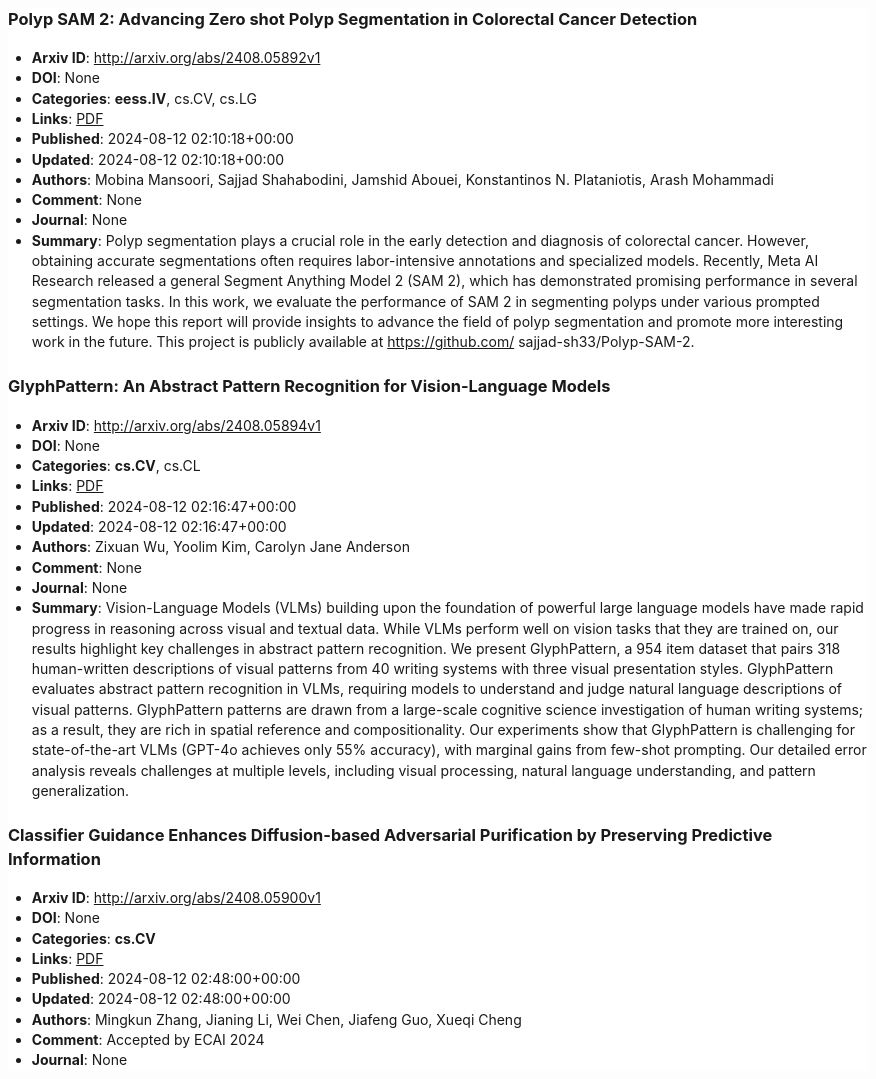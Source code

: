 

### Polyp SAM 2: Advancing Zero shot Polyp Segmentation in Colorectal Cancer Detection
- **Arxiv ID**: http://arxiv.org/abs/2408.05892v1
- **DOI**: None
- **Categories**: **eess.IV**, cs.CV, cs.LG
- **Links**: [PDF](http://arxiv.org/pdf/2408.05892v1)
- **Published**: 2024-08-12 02:10:18+00:00
- **Updated**: 2024-08-12 02:10:18+00:00
- **Authors**: Mobina Mansoori, Sajjad Shahabodini, Jamshid Abouei, Konstantinos N. Plataniotis, Arash Mohammadi
- **Comment**: None
- **Journal**: None
- **Summary**: Polyp segmentation plays a crucial role in the early detection and diagnosis of colorectal cancer. However, obtaining accurate segmentations often requires labor-intensive annotations and specialized models. Recently, Meta AI Research released a general Segment Anything Model 2 (SAM 2), which has demonstrated promising performance in several segmentation tasks. In this work, we evaluate the performance of SAM 2 in segmenting polyps under various prompted settings. We hope this report will provide insights to advance the field of polyp segmentation and promote more interesting work in the future. This project is publicly available at https://github.com/ sajjad-sh33/Polyp-SAM-2.



### GlyphPattern: An Abstract Pattern Recognition for Vision-Language Models
- **Arxiv ID**: http://arxiv.org/abs/2408.05894v1
- **DOI**: None
- **Categories**: **cs.CV**, cs.CL
- **Links**: [PDF](http://arxiv.org/pdf/2408.05894v1)
- **Published**: 2024-08-12 02:16:47+00:00
- **Updated**: 2024-08-12 02:16:47+00:00
- **Authors**: Zixuan Wu, Yoolim Kim, Carolyn Jane Anderson
- **Comment**: None
- **Journal**: None
- **Summary**: Vision-Language Models (VLMs) building upon the foundation of powerful large language models have made rapid progress in reasoning across visual and textual data. While VLMs perform well on vision tasks that they are trained on, our results highlight key challenges in abstract pattern recognition. We present GlyphPattern, a 954 item dataset that pairs 318 human-written descriptions of visual patterns from 40 writing systems with three visual presentation styles.   GlyphPattern evaluates abstract pattern recognition in VLMs, requiring models to understand and judge natural language descriptions of visual patterns. GlyphPattern patterns are drawn from a large-scale cognitive science investigation of human writing systems; as a result, they are rich in spatial reference and compositionality. Our experiments show that GlyphPattern is challenging for state-of-the-art VLMs (GPT-4o achieves only 55% accuracy), with marginal gains from few-shot prompting. Our detailed error analysis reveals challenges at multiple levels, including visual processing, natural language understanding, and pattern generalization.



### Classifier Guidance Enhances Diffusion-based Adversarial Purification by Preserving Predictive Information
- **Arxiv ID**: http://arxiv.org/abs/2408.05900v1
- **DOI**: None
- **Categories**: **cs.CV**
- **Links**: [PDF](http://arxiv.org/pdf/2408.05900v1)
- **Published**: 2024-08-12 02:48:00+00:00
- **Updated**: 2024-08-12 02:48:00+00:00
- **Authors**: Mingkun Zhang, Jianing Li, Wei Chen, Jiafeng Guo, Xueqi Cheng
- **Comment**: Accepted by ECAI 2024
- **Journal**: None